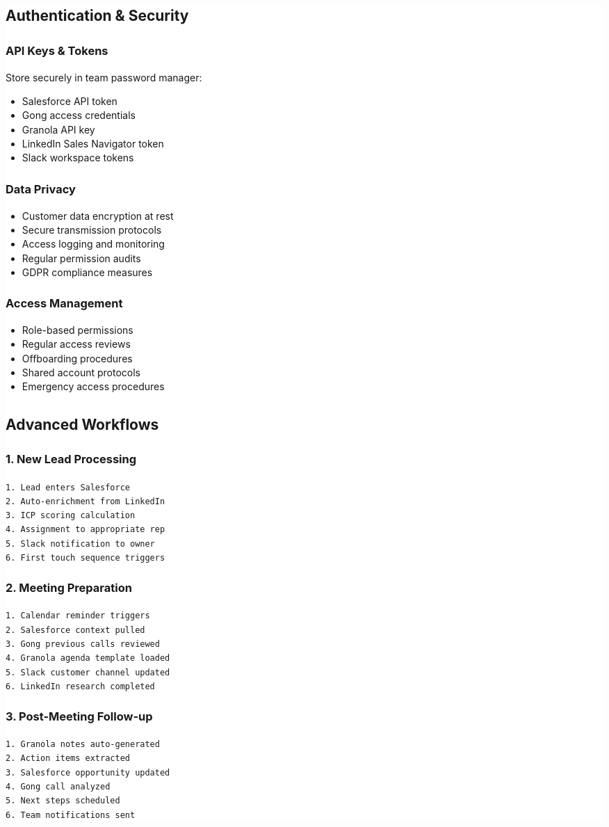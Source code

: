 ## Authentication & Security

### API Keys & Tokens
Store securely in team password manager:
- Salesforce API token
- Gong access credentials
- Granola API key
- LinkedIn Sales Navigator token
- Slack workspace tokens

### Data Privacy
- Customer data encryption at rest
- Secure transmission protocols
- Access logging and monitoring
- Regular permission audits
- GDPR compliance measures

### Access Management
- Role-based permissions
- Regular access reviews
- Offboarding procedures
- Shared account protocols
- Emergency access procedures

## Advanced Workflows

### 1. New Lead Processing
```
1. Lead enters Salesforce
2. Auto-enrichment from LinkedIn
3. ICP scoring calculation
4. Assignment to appropriate rep
5. Slack notification to owner
6. First touch sequence triggers
```

### 2. Meeting Preparation
```
1. Calendar reminder triggers
2. Salesforce context pulled
3. Gong previous calls reviewed
4. Granola agenda template loaded
5. Slack customer channel updated
6. LinkedIn research completed
```

### 3. Post-Meeting Follow-up
```
1. Granola notes auto-generated
2. Action items extracted
3. Salesforce opportunity updated
4. Gong call analyzed
5. Next steps scheduled
6. Team notifications sent
```
